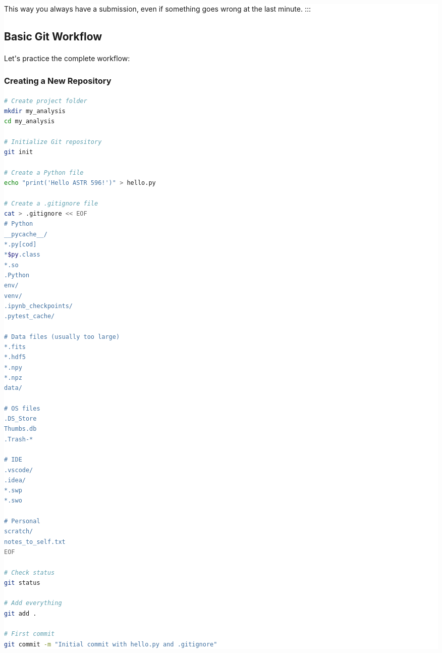 This way you always have a submission, even if something goes wrong at the last minute.
:::

## Basic Git Workflow

Let's practice the complete workflow:

### Creating a New Repository

```bash
# Create project folder
mkdir my_analysis
cd my_analysis

# Initialize Git repository
git init

# Create a Python file
echo "print('Hello ASTR 596!')" > hello.py

# Create a .gitignore file
cat > .gitignore << EOF
# Python
__pycache__/
*.py[cod]
*$py.class
*.so
.Python
env/
venv/
.ipynb_checkpoints/
.pytest_cache/

# Data files (usually too large)
*.fits
*.hdf5
*.npy
*.npz
data/

# OS files
.DS_Store
Thumbs.db
.Trash-*

# IDE
.vscode/
.idea/
*.swp
*.swo

# Personal
scratch/
notes_to_self.txt
EOF

# Check status
git status

# Add everything
git add .

# First commit
git commit -m "Initial commit with hello.py and .gitignore"
```